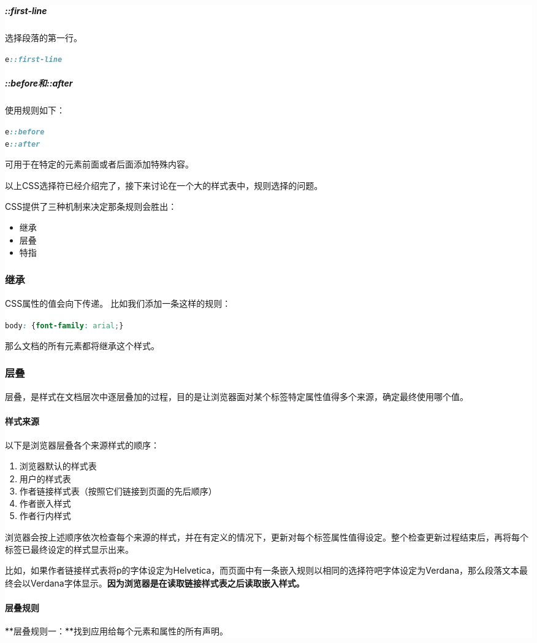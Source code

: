 ##### ::first-line 

选择段落的第一行。

```css
e::first-line
```
##### ::before和::after

使用规则如下：

```css
e::before
e::after
```
可用于在特定的元素前面或者后面添加特殊内容。

以上CSS选择符已经介绍完了，接下来讨论在一个大的样式表中，规则选择的问题。

CSS提供了三种机制来决定那条规则会胜出：

* 继承
* 层叠
* 特指

### 继承

CSS属性的值会向下传递。
比如我们添加一条这样的规则：

```css
body: {font-family: arial;}
```

那么文档的所有元素都将继承这个样式。

### 层叠

层叠，是样式在文档层次中逐层叠加的过程，目的是让浏览器面对某个标签特定属性值得多个来源，确定最终使用哪个值。

#### 样式来源

以下是浏览器层叠各个来源样式的顺序：

1. 浏览器默认的样式表
2. 用户的样式表
3. 作者链接样式表（按照它们链接到页面的先后顺序）
4. 作者嵌入样式
5. 作者行内样式

浏览器会按上述顺序依次检查每个来源的样式，并在有定义的情况下，更新对每个标签属性值得设定。整个检查更新过程结束后，再将每个标签已最终设定的样式显示出来。

比如，如果作者链接样式表将p的字体设定为Helvetica，而页面中有一条嵌入规则以相同的选择符吧字体设定为Verdana，那么段落文本最终会以Verdana字体显示。**因为浏览器是在读取链接样式表之后读取嵌入样式。**

#### 层叠规则

**层叠规则一：**找到应用给每个元素和属性的所有声明。

